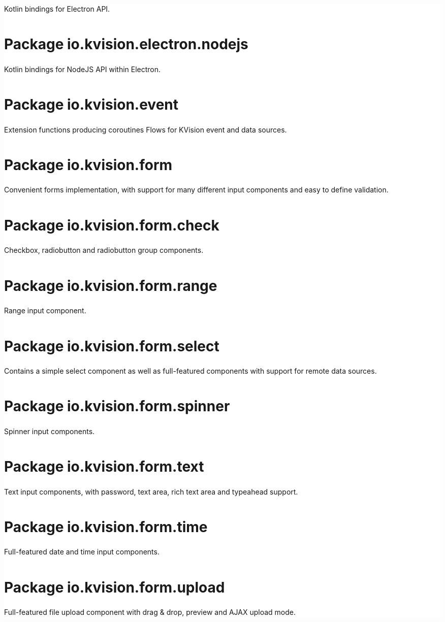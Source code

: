 Kotlin bindings for Electron API.

# Package io.kvision.electron.nodejs

Kotlin bindings for NodeJS API within Electron.

# Package io.kvision.event

Extension functions producing coroutines Flows for KVision event and data sources.

# Package io.kvision.form

Convenient forms implementation, with support for many different input components and easy to define
validation.

# Package io.kvision.form.check

Checkbox, radiobutton and radiobutton group components.

# Package io.kvision.form.range

Range input component.

# Package io.kvision.form.select

Contains a simple select component as well as full-featured components with support for remote data sources.

# Package io.kvision.form.spinner

Spinner input components.

# Package io.kvision.form.text

Text input components, with password, text area, rich text area and typeahead support.

# Package io.kvision.form.time

Full-featured date and time input components.

# Package io.kvision.form.upload

Full-featured file upload component with drag & drop, preview and AJAX upload mode.
